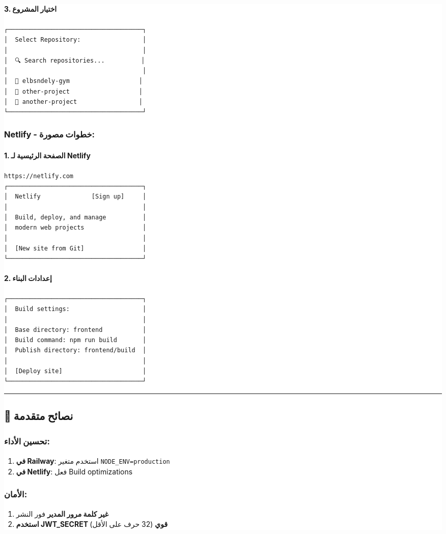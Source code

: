 #### 3. اختيار المشروع
```
┌─────────────────────────────────────┐
│  Select Repository:                 │
│                                     │
│  🔍 Search repositories...          │
│                                     │
│  📁 elbsndely-gym                   │
│  📁 other-project                   │
│  📁 another-project                 │
└─────────────────────────────────────┘
```

### Netlify - خطوات مصورة:

#### 1. الصفحة الرئيسية لـ Netlify
```
https://netlify.com
┌─────────────────────────────────────┐
│  Netlify              [Sign up]     │
│                                     │
│  Build, deploy, and manage          │
│  modern web projects                │
│                                     │
│  [New site from Git]                │
└─────────────────────────────────────┘
```

#### 2. إعدادات البناء
```
┌─────────────────────────────────────┐
│  Build settings:                    │
│                                     │
│  Base directory: frontend           │
│  Build command: npm run build       │
│  Publish directory: frontend/build  │
│                                     │
│  [Deploy site]                      │
└─────────────────────────────────────┘
```

---

## 🔧 نصائح متقدمة

### تحسين الأداء:
1. **في Railway**: استخدم متغير `NODE_ENV=production`
2. **في Netlify**: فعل Build optimizations

### الأمان:
1. **غير كلمة مرور المدير** فور النشر
2. **استخدم JWT_SECRET قوي** (32 حرف على الأقل)
